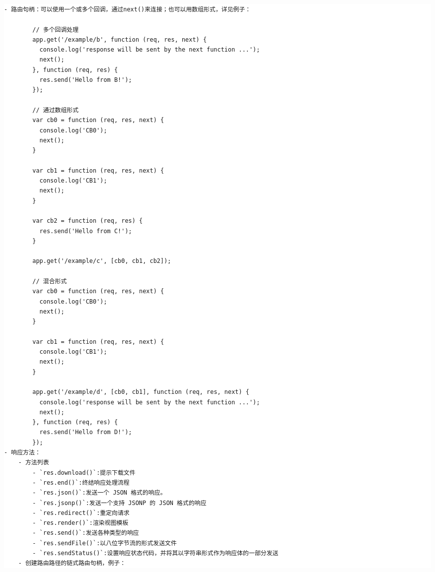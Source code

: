 	- 路由句柄：可以使用一个或多个回调，通过next()来连接；也可以用数组形式，详见例子：

			// 多个回调处理
			app.get('/example/b', function (req, res, next) {
			  console.log('response will be sent by the next function ...');
			  next();
			}, function (req, res) {
			  res.send('Hello from B!');
			});
			
			// 通过数组形式
			var cb0 = function (req, res, next) {
			  console.log('CB0');
			  next();
			}
			
			var cb1 = function (req, res, next) {
			  console.log('CB1');
			  next();
			}
			
			var cb2 = function (req, res) {
			  res.send('Hello from C!');
			}
			
			app.get('/example/c', [cb0, cb1, cb2]);
			
			// 混合形式
			var cb0 = function (req, res, next) {
			  console.log('CB0');
			  next();
			}
			
			var cb1 = function (req, res, next) {
			  console.log('CB1');
			  next();
			}
			
			app.get('/example/d', [cb0, cb1], function (req, res, next) {
			  console.log('response will be sent by the next function ...');
			  next();
			}, function (req, res) {
			  res.send('Hello from D!');
			});
	- 响应方法：
		- 方法列表
			- `res.download()`:提示下载文件
			- `res.end()`:终结响应处理流程
			- `res.json()`:发送一个 JSON 格式的响应。
			- `res.jsonp()`:发送一个支持 JSONP 的 JSON 格式的响应
			- `res.redirect()`:重定向请求
			- `res.render()`:渲染视图模板
			- `res.send()`:发送各种类型的响应
			- `res.sendFile()`:以八位字节流的形式发送文件
			- `res.sendStatus()`:设置响应状态代码，并将其以字符串形式作为响应体的一部分发送
		- 创建路由路径的链式路由句柄，例子：
